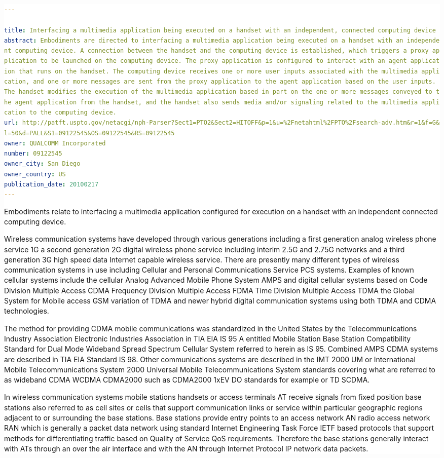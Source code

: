```yaml
---

title: Interfacing a multimedia application being executed on a handset with an independent, connected computing device
abstract: Embodiments are directed to interfacing a multimedia application being executed on a handset with an independent computing device. A connection between the handset and the computing device is established, which triggers a proxy application to be launched on the computing device. The proxy application is configured to interact with an agent application that runs on the handset. The computing device receives one or more user inputs associated with the multimedia application, and one or more messages are sent from the proxy application to the agent application based on the user inputs. The handset modifies the execution of the multimedia application based in part on the one or more messages conveyed to the agent application from the handset, and the handset also sends media and/or signaling related to the multimedia application to the computing device.
url: http://patft.uspto.gov/netacgi/nph-Parser?Sect1=PTO2&Sect2=HITOFF&p=1&u=%2Fnetahtml%2FPTO%2Fsearch-adv.htm&r=1&f=G&l=50&d=PALL&S1=09122545&OS=09122545&RS=09122545
owner: QUALCOMM Incorporated
number: 09122545
owner_city: San Diego
owner_country: US
publication_date: 20100217
---
```

Embodiments relate to interfacing a multimedia application configured for execution on a handset with an independent connected computing device.

Wireless communication systems have developed through various generations including a first generation analog wireless phone service 1G a second generation 2G digital wireless phone service including interim 2.5G and 2.75G networks and a third generation 3G high speed data Internet capable wireless service. There are presently many different types of wireless communication systems in use including Cellular and Personal Communications Service PCS systems. Examples of known cellular systems include the cellular Analog Advanced Mobile Phone System AMPS and digital cellular systems based on Code Division Multiple Access CDMA Frequency Division Multiple Access FDMA Time Division Multiple Access TDMA the Global System for Mobile access GSM variation of TDMA and newer hybrid digital communication systems using both TDMA and CDMA technologies.

The method for providing CDMA mobile communications was standardized in the United States by the Telecommunications Industry Association Electronic Industries Association in TIA EIA IS 95 A entitled Mobile Station Base Station Compatibility Standard for Dual Mode Wideband Spread Spectrum Cellular System referred to herein as IS 95. Combined AMPS CDMA systems are described in TIA EIA Standard IS 98. Other communications systems are described in the IMT 2000 UM or International Mobile Telecommunications System 2000 Universal Mobile Telecommunications System standards covering what are referred to as wideband CDMA WCDMA CDMA2000 such as CDMA2000 1xEV DO standards for example or TD SCDMA.

In wireless communication systems mobile stations handsets or access terminals AT receive signals from fixed position base stations also referred to as cell sites or cells that support communication links or service within particular geographic regions adjacent to or surrounding the base stations. Base stations provide entry points to an access network AN radio access network RAN which is generally a packet data network using standard Internet Engineering Task Force IETF based protocols that support methods for differentiating traffic based on Quality of Service QoS requirements. Therefore the base stations generally interact with ATs through an over the air interface and with the AN through Internet Protocol IP network data packets.
